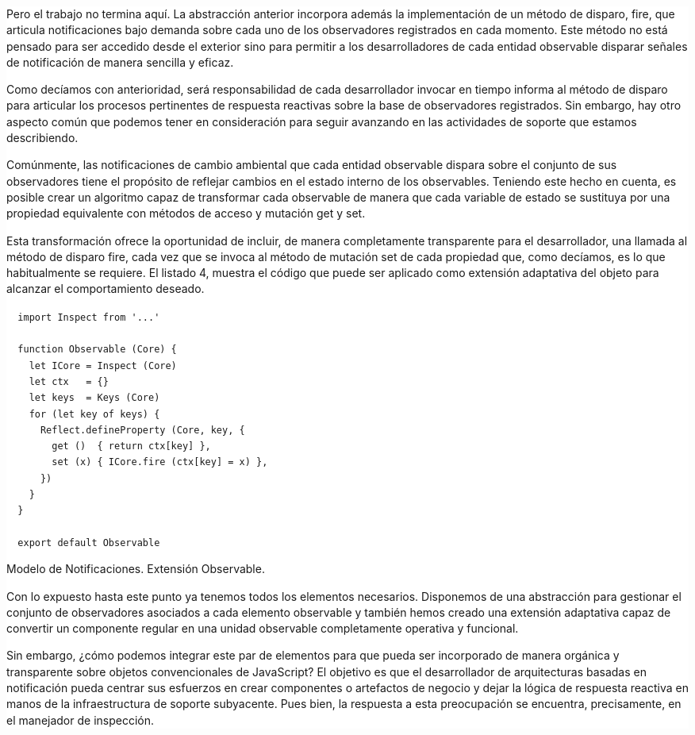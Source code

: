Pero el trabajo no termina aquí. La abstracción anterior incorpora además la implementación de un método de disparo, fire, que articula notificaciones bajo demanda sobre cada uno de los observadores registrados en cada momento. Este método no está pensado para ser accedido desde el exterior sino para permitir a los desarrolladores de cada entidad observable disparar señales de notificación de manera sencilla y eficaz.

Como decíamos con anterioridad, será responsabilidad de cada desarrollador invocar en tiempo informa al método de disparo para articular los procesos pertinentes de respuesta reactivas sobre la base de observadores registrados. Sin embargo, hay otro aspecto común que podemos tener en consideración para seguir avanzando en las actividades de soporte que estamos describiendo. 

Comúnmente, las notificaciones de cambio ambiental que cada entidad observable dispara sobre el conjunto de sus observadores tiene el propósito de reflejar cambios en el estado interno de los observables. Teniendo este hecho en cuenta, es posible crear un algoritmo capaz de transformar cada observable de manera que cada variable de estado se sustituya por una propiedad equivalente con métodos de acceso y mutación get y set.

Esta transformación ofrece la oportunidad de incluir, de manera completamente transparente para el desarrollador, una llamada al método de disparo fire, cada vez que se invoca al método de mutación set de cada propiedad que, como decíamos, es lo que habitualmente se requiere. El listado 4, muestra el código que puede ser aplicado como extensión adaptativa del objeto para alcanzar el comportamiento deseado.

```
  import Inspect from '...'

  function Observable (Core) {
    let ICore = Inspect (Core)
    let ctx   = {}
    let keys  = Keys (Core)
    for (let key of keys) {
      Reflect.defineProperty (Core, key, {
        get ()  { return ctx[key] },
        set (x) { ICore.fire (ctx[key] = x) },
      })
    }
  }

  export default Observable

```
<div class="listing">Modelo de Notificaciones. Extensión Observable.</div>

Con lo expuesto hasta este punto ya tenemos todos los elementos necesarios. Disponemos de una abstracción para gestionar el conjunto de observadores asociados a cada elemento observable y también hemos creado una extensión adaptativa capaz de convertir un componente regular en una unidad observable completamente operativa y funcional.

Sin embargo, ¿cómo podemos integrar este par de elementos para que pueda ser incorporado de manera orgánica y transparente sobre objetos convencionales de JavaScript? El objetivo es que el desarrollador de arquitecturas basadas en notificación pueda centrar sus esfuerzos en crear componentes o artefactos de negocio y dejar la lógica de respuesta reactiva en manos de la infraestructura de soporte subyacente. Pues bien, la respuesta a esta preocupación se encuentra, precisamente, en el manejador de inspección.
